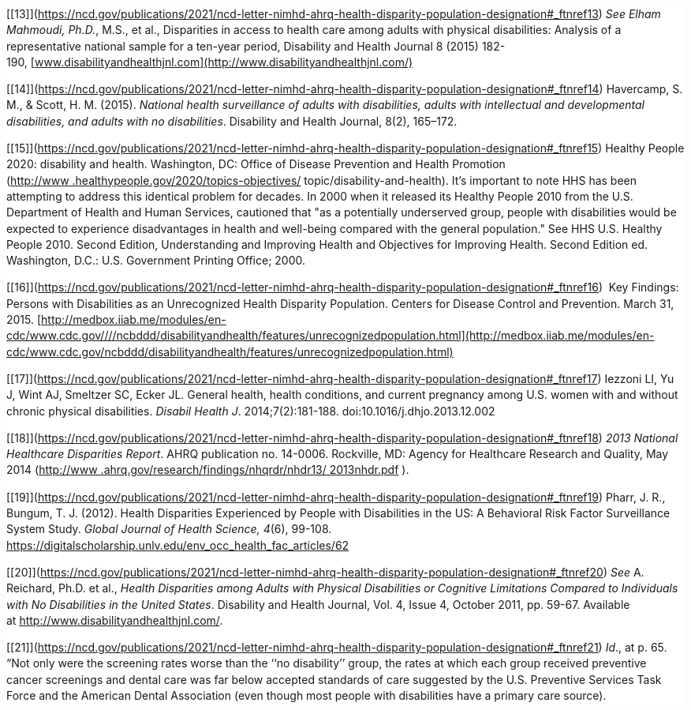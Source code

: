 [\[13]](https://ncd.gov/publications/2021/ncd-letter-nimhd-ahrq-health-disparity-population-designation#_ftnref13) *See Elham Mahmoudi, Ph.D.*, M.S., et al., Disparities in access to health care among adults with physical disabilities: Analysis of a representative national sample for a ten-year period, Disability and Health Journal 8 (2015) 182-190, [www.disabilityandhealthjnl.com](http://www.disabilityandhealthjnl.com/)

[\[14]](https://ncd.gov/publications/2021/ncd-letter-nimhd-ahrq-health-disparity-population-designation#_ftnref14) Havercamp, S. M., & Scott, H. M. (2015). *National health surveillance of adults with disabilities, adults with intellectual and developmental disabilities, and adults with no disabilities*. Disability and Health Journal, 8(2), 165–172.

[\[15]](https://ncd.gov/publications/2021/ncd-letter-nimhd-ahrq-health-disparity-population-designation#_ftnref15) Healthy People 2020: disability and health. Washington, DC: Office of Disease Prevention and Health Promotion ([http://www .healthypeople.gov/2020/topics-objectives/](http://www%20.healthypeople.gov/2020/topics-objectives/) topic/disability-and-health). It’s important to note HHS has been attempting to address this identical problem for decades. In 2000 when it released its Healthy People 2010 from the U.S. Department of Health and Human Services, cautioned that "as a potentially underserved group, people with disabilities would be expected to experience disadvantages in health and well-being compared with the general population." See HHS U.S. Healthy People 2010. Second Edition, Understanding and Improving Health and Objectives for Improving Health. Second Edition ed. Washington, D.C.: U.S. Government Printing Office; 2000.

[\[16]](https://ncd.gov/publications/2021/ncd-letter-nimhd-ahrq-health-disparity-population-designation#_ftnref16)  Key Findings: Persons with Disabilities as an Unrecognized Health Disparity Population. Centers for Disease Control and Prevention. March 31, 2015. [http://medbox.iiab.me/modules/en-cdc/www.cdc.gov////ncbddd/disabilityandhealth/features/unrecognizedpopulation.html](http://medbox.iiab.me/modules/en-cdc/www.cdc.gov/ncbddd/disabilityandhealth/features/unrecognizedpopulation.html)

[\[17]](https://ncd.gov/publications/2021/ncd-letter-nimhd-ahrq-health-disparity-population-designation#_ftnref17) Iezzoni LI, Yu J, Wint AJ, Smeltzer SC, Ecker JL. General health, health conditions, and current pregnancy among U.S. women with and without chronic physical disabilities. *Disabil Health J*. 2014;7(2):181-188. doi:10.1016/j.dhjo.2013.12.002

[\[18]](https://ncd.gov/publications/2021/ncd-letter-nimhd-ahrq-health-disparity-population-designation#_ftnref18) *2013 National Healthcare Disparities Report*. AHRQ publication no. 14-0006. Rockville, MD: Agency for Healthcare Research and Quality, May 2014 ([http://www .ahrq.gov/research/findings/nhqrdr/nhdr13/ 2013nhdr.pdf](http://www%20.ahrq.gov/research/findings/nhqrdr/nhdr13/%202013nhdr.pdf%20) ).

[\[19]](https://ncd.gov/publications/2021/ncd-letter-nimhd-ahrq-health-disparity-population-designation#_ftnref19) Pharr, J. R., Bungum, T. J. (2012). Health Disparities Experienced by People with Disabilities in the US: A Behavioral Risk Factor Surveillance System Study. *Global Journal of Health Science, 4*(6), 99-108.\
<https://digitalscholarship.unlv.edu/env_occ_health_fac_articles/62>

[\[20]](https://ncd.gov/publications/2021/ncd-letter-nimhd-ahrq-health-disparity-population-designation#_ftnref20) *See* A. Reichard, Ph.D. et al., *Health Disparities among Adults with Physical Disabilities or Cognitive Limitations Compared to Individuals with No Disabilities in the United States*. Disability and Health Journal, Vol. 4, Issue 4, October 2011, pp. 59-67. Available at <http://www.disabilityandhealthjnl.com/>.

[\[21]](https://ncd.gov/publications/2021/ncd-letter-nimhd-ahrq-health-disparity-population-designation#_ftnref21) *Id*., at p. 65. “Not only were the screening rates worse than the ‘‘no disability’’ group, the rates at which each group received preventive cancer screenings and dental care was far below accepted standards of care suggested by the U.S. Preventive Services Task Force and the American Dental Association (even though most people with disabilities have a primary care source).
